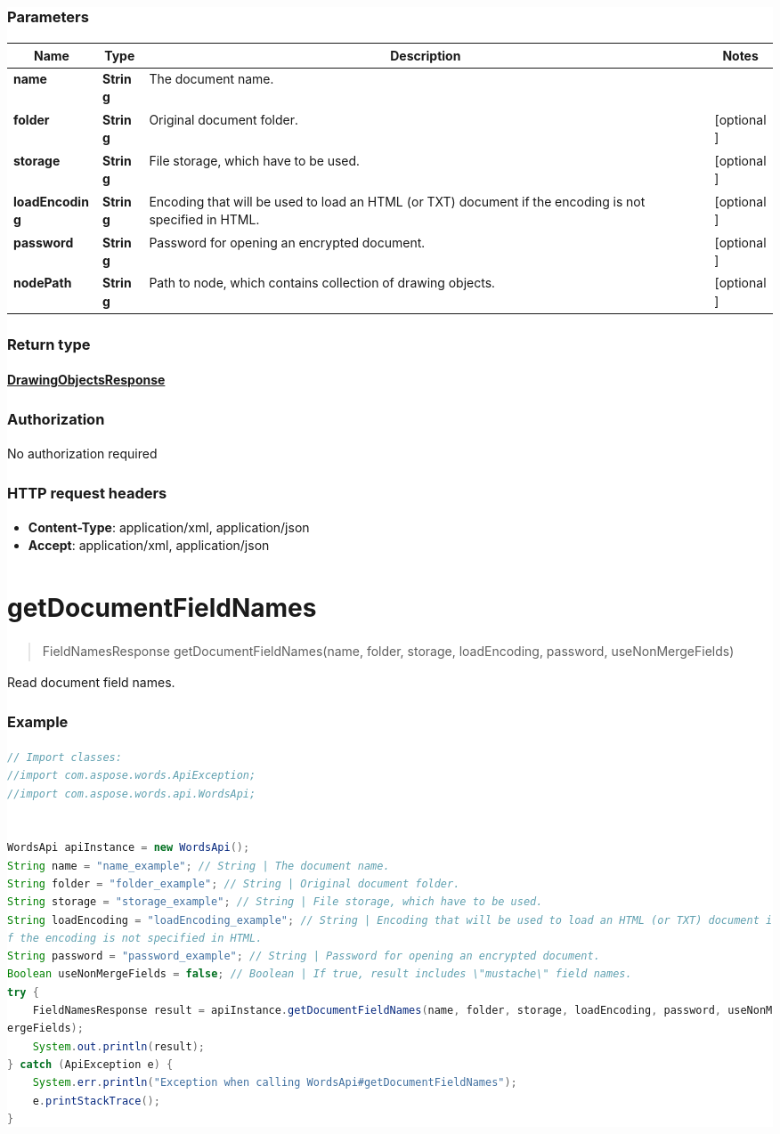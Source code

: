 ### Parameters

Name | Type | Description  | Notes
------------- | ------------- | ------------- | -------------
 **name** | **String**| The document name. |
 **folder** | **String**| Original document folder. | [optional]
 **storage** | **String**| File storage, which have to be used. | [optional]
 **loadEncoding** | **String**| Encoding that will be used to load an HTML (or TXT) document if the encoding is not specified in HTML. | [optional]
 **password** | **String**| Password for opening an encrypted document. | [optional]
 **nodePath** | **String**| Path to node, which contains collection of drawing objects. | [optional]

### Return type

[**DrawingObjectsResponse**](DrawingObjectsResponse.md)

### Authorization

No authorization required

### HTTP request headers

 - **Content-Type**: application/xml, application/json
 - **Accept**: application/xml, application/json

<a name="getDocumentFieldNames"></a>
# **getDocumentFieldNames**
> FieldNamesResponse getDocumentFieldNames(name, folder, storage, loadEncoding, password, useNonMergeFields)

Read document field names.

### Example
```java
// Import classes:
//import com.aspose.words.ApiException;
//import com.aspose.words.api.WordsApi;


WordsApi apiInstance = new WordsApi();
String name = "name_example"; // String | The document name.
String folder = "folder_example"; // String | Original document folder.
String storage = "storage_example"; // String | File storage, which have to be used.
String loadEncoding = "loadEncoding_example"; // String | Encoding that will be used to load an HTML (or TXT) document if the encoding is not specified in HTML.
String password = "password_example"; // String | Password for opening an encrypted document.
Boolean useNonMergeFields = false; // Boolean | If true, result includes \"mustache\" field names.
try {
    FieldNamesResponse result = apiInstance.getDocumentFieldNames(name, folder, storage, loadEncoding, password, useNonMergeFields);
    System.out.println(result);
} catch (ApiException e) {
    System.err.println("Exception when calling WordsApi#getDocumentFieldNames");
    e.printStackTrace();
}
```
